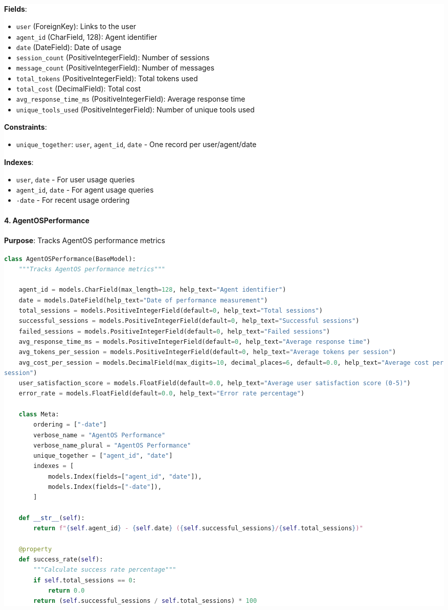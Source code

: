 **Fields**:
- `user` (ForeignKey): Links to the user
- `agent_id` (CharField, 128): Agent identifier
- `date` (DateField): Date of usage
- `session_count` (PositiveIntegerField): Number of sessions
- `message_count` (PositiveIntegerField): Number of messages
- `total_tokens` (PositiveIntegerField): Total tokens used
- `total_cost` (DecimalField): Total cost
- `avg_response_time_ms` (PositiveIntegerField): Average response time
- `unique_tools_used` (PositiveIntegerField): Number of unique tools used

**Constraints**:
- `unique_together`: `user`, `agent_id`, `date` - One record per user/agent/date

**Indexes**:
- `user`, `date` - For user usage queries
- `agent_id`, `date` - For agent usage queries
- `-date` - For recent usage ordering

#### 4. AgentOSPerformance
**Purpose**: Tracks AgentOS performance metrics

```python
class AgentOSPerformance(BaseModel):
    """Tracks AgentOS performance metrics"""
    
    agent_id = models.CharField(max_length=128, help_text="Agent identifier")
    date = models.DateField(help_text="Date of performance measurement")
    total_sessions = models.PositiveIntegerField(default=0, help_text="Total sessions")
    successful_sessions = models.PositiveIntegerField(default=0, help_text="Successful sessions")
    failed_sessions = models.PositiveIntegerField(default=0, help_text="Failed sessions")
    avg_response_time_ms = models.PositiveIntegerField(default=0, help_text="Average response time")
    avg_tokens_per_session = models.PositiveIntegerField(default=0, help_text="Average tokens per session")
    avg_cost_per_session = models.DecimalField(max_digits=10, decimal_places=6, default=0.0, help_text="Average cost per session")
    user_satisfaction_score = models.FloatField(default=0.0, help_text="Average user satisfaction score (0-5)")
    error_rate = models.FloatField(default=0.0, help_text="Error rate percentage")
    
    class Meta:
        ordering = ["-date"]
        verbose_name = "AgentOS Performance"
        verbose_name_plural = "AgentOS Performance"
        unique_together = ["agent_id", "date"]
        indexes = [
            models.Index(fields=["agent_id", "date"]),
            models.Index(fields=["-date"]),
        ]
    
    def __str__(self):
        return f"{self.agent_id} - {self.date} ({self.successful_sessions}/{self.total_sessions})"
    
    @property
    def success_rate(self):
        """Calculate success rate percentage"""
        if self.total_sessions == 0:
            return 0.0
        return (self.successful_sessions / self.total_sessions) * 100
```
